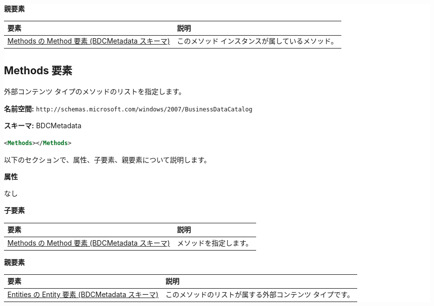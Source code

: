  **親要素**
  
    
    


|**要素**|**説明**|
|:-----|:-----|
| [Methods の Method 要素 (BDCMetadata スキーマ)](http://msdn.microsoft.com/library/70e87a9e-4959-0a7b-3f37-ddec36473ff4%28Office.15%29.aspx) <br/> |このメソッド インスタンスが属しているメソッド。  <br/> |
   

## Methods 要素
<a name="bkmk_Methods"> </a>

外部コンテンツ タイプのメソッドのリストを指定します。
  
    
    

  
    
    
 **名前空間:** `http://schemas.microsoft.com/windows/2007/BusinessDataCatalog`
  
    
    
 **スキーマ:** BDCMetadata
  
    
    



```XML
<Methods></Methods>
```

以下のセクションで、属性、子要素、親要素について説明します。
  
    
    
 **属性**
  
    
    
なし
  
    
    
 **子要素**
  
    
    


|**要素**|**説明**|
|:-----|:-----|
| [Methods の Method 要素 (BDCMetadata スキーマ)](http://msdn.microsoft.com/library/70e87a9e-4959-0a7b-3f37-ddec36473ff4%28Office.15%29.aspx) <br/> |メソッドを指定します。  <br/> |
   
 **親要素**
  
    
    


|**要素**|**説明**|
|:-----|:-----|
| [Entities の Entity 要素 (BDCMetadata スキーマ)](http://msdn.microsoft.com/library/a8455bc4-12d8-85e0-146e-5d1d8579e1f5%28Office.15%29.aspx) <br/> |このメソッドのリストが属する外部コンテンツ タイプです。  <br/> |
   